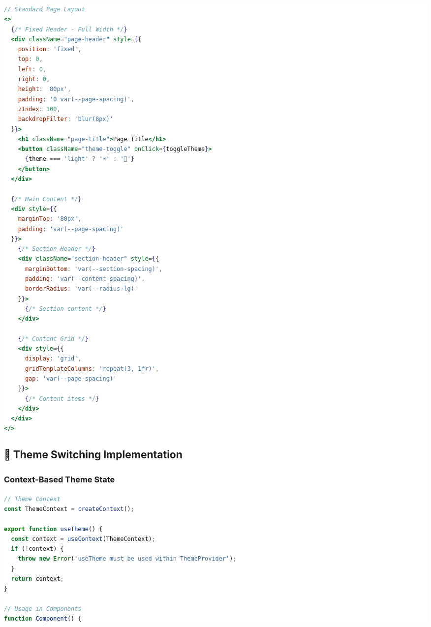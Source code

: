 ```jsx
// Standard Page Layout
<>
  {/* Fixed Header - Full Width */}
  <div className="page-header" style={{ 
    position: 'fixed',
    top: 0,
    left: 0,
    right: 0,
    height: '80px',
    padding: '0 var(--page-spacing)',
    zIndex: 100,
    backdropFilter: 'blur(8px)'
  }}>
    <h1 className="page-title">Page Title</h1>
    <button className="theme-toggle" onClick={toggleTheme}>
      {theme === 'light' ? '☀️' : '🌙'}
    </button>
  </div>

  {/* Main Content */}
  <div style={{ 
    marginTop: '80px',
    padding: 'var(--page-spacing)'
  }}>
    {/* Section Header */}
    <div className="section-header" style={{ 
      marginBottom: 'var(--section-spacing)',
      padding: 'var(--content-spacing)',
      borderRadius: 'var(--radius-lg)'
    }}>
      {/* Section content */}
    </div>

    {/* Content Grid */}
    <div style={{
      display: 'grid',
      gridTemplateColumns: 'repeat(3, 1fr)',
      gap: 'var(--page-spacing)'
    }}>
      {/* Content items */}
    </div>
  </div>
</>
```

## 🔄 Theme Switching Implementation

### Context-Based Theme State

```jsx
// Theme Context
const ThemeContext = createContext();

export function useTheme() {
  const context = useContext(ThemeContext);
  if (!context) {
    throw new Error('useTheme must be used within ThemeProvider');
  }
  return context;
}

// Usage in Components
function Component() {
```
